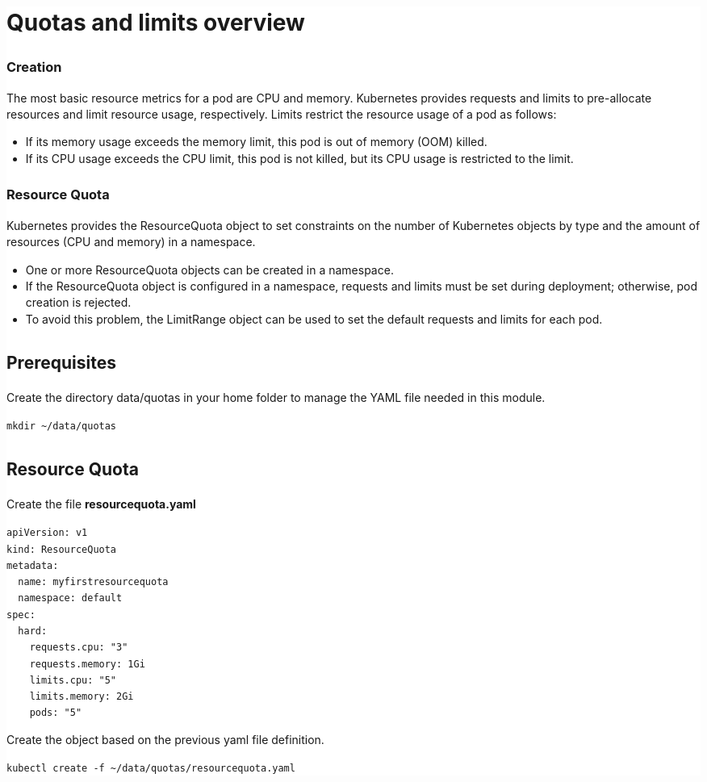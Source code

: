 # Quotas and limits overview

### Creation

The most basic resource metrics for a pod are CPU and memory. Kubernetes provides requests and limits to pre-allocate resources and limit resource usage, respectively.
Limits restrict the resource usage of a pod as follows:
* If its memory usage exceeds the memory limit, this pod is out of memory (OOM) killed.
* If its CPU usage exceeds the CPU limit, this pod is not killed, but its CPU usage is restricted to the limit.

### Resource Quota

Kubernetes provides the ResourceQuota object to set constraints on the number of Kubernetes objects by type and the amount of resources (CPU and memory) in a namespace.
* One or more ResourceQuota objects can be created in a namespace.
* If the ResourceQuota object is configured in a namespace, requests and limits must be set during deployment; otherwise, pod creation is rejected.
* To avoid this problem, the LimitRange object can be used to set the default requests and limits for each pod.

## Prerequisites

Create the directory data/quotas in your home folder to manage the YAML file needed in this module.

```
mkdir ~/data/quotas
```

## Resource Quota

Create the file **resourcequota.yaml**

```
apiVersion: v1
kind: ResourceQuota
metadata:
  name: myfirstresourcequota
  namespace: default
spec:
  hard:
    requests.cpu: "3"
    requests.memory: 1Gi
    limits.cpu: "5"
    limits.memory: 2Gi
    pods: "5"
```    

Create the object based on the previous yaml file definition.

```
kubectl create -f ~/data/quotas/resourcequota.yaml
```
